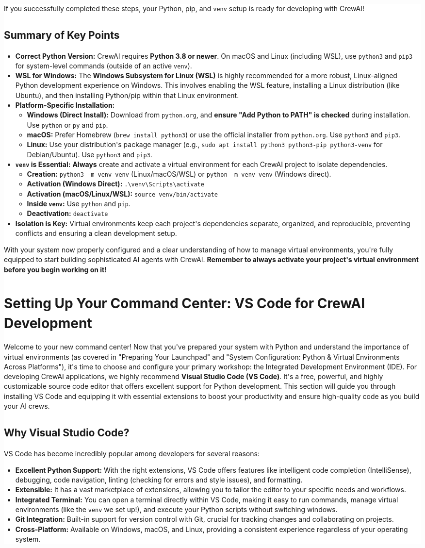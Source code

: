 If you successfully completed these steps, your Python, pip, and `venv` setup is ready for developing with CrewAI!

## Summary of Key Points

*   **Correct Python Version:** CrewAI requires **Python 3.8 or newer**. On macOS and Linux (including WSL), use `python3` and `pip3` for system-level commands (outside of an active `venv`).
*   **WSL for Windows:** The **Windows Subsystem for Linux (WSL)** is highly recommended for a more robust, Linux-aligned Python development experience on Windows. This involves enabling the WSL feature, installing a Linux distribution (like Ubuntu), and then installing Python/pip within that Linux environment.
*   **Platform-Specific Installation:**
    *   **Windows (Direct Install):** Download from `python.org`, and **ensure "Add Python to PATH" is checked** during installation. Use `python` or `py` and `pip`.
    *   **macOS:** Prefer Homebrew (`brew install python3`) or use the official installer from `python.org`. Use `python3` and `pip3`.
    *   **Linux:** Use your distribution's package manager (e.g., `sudo apt install python3 python3-pip python3-venv` for Debian/Ubuntu). Use `python3` and `pip3`.
*   **`venv` is Essential:** **Always** create and activate a virtual environment for each CrewAI project to isolate dependencies.
    *   **Creation:** `python3 -m venv venv` (Linux/macOS/WSL) or `python -m venv venv` (Windows direct).
    *   **Activation (Windows Direct):** `.\venv\Scripts\activate`
    *   **Activation (macOS/Linux/WSL):** `source venv/bin/activate`
    *   **Inside `venv`:** Use `python` and `pip`.
    *   **Deactivation:** `deactivate`
*   **Isolation is Key:** Virtual environments keep each project's dependencies separate, organized, and reproducible, preventing conflicts and ensuring a clean development setup.

With your system now properly configured and a clear understanding of how to manage virtual environments, you're fully equipped to start building sophisticated AI agents with CrewAI. **Remember to always activate your project's virtual environment before you begin working on it!**



# Setting Up Your Command Center: VS Code for CrewAI Development

Welcome to your new command center! Now that you've prepared your system with Python and understand the importance of virtual environments (as covered in "Preparing Your Launchpad" and "System Configuration: Python & Virtual Environments Across Platforms"), it's time to choose and configure your primary workshop: the Integrated Development Environment (IDE). For developing CrewAI applications, we highly recommend **Visual Studio Code (VS Code)**. It's a free, powerful, and highly customizable source code editor that offers excellent support for Python development. This section will guide you through installing VS Code and equipping it with essential extensions to boost your productivity and ensure high-quality code as you build your AI crews.

## Why Visual Studio Code?

VS Code has become incredibly popular among developers for several reasons:

*   **Excellent Python Support:** With the right extensions, VS Code offers features like intelligent code completion (IntelliSense), debugging, code navigation, linting (checking for errors and style issues), and formatting.
*   **Extensible:** It has a vast marketplace of extensions, allowing you to tailor the editor to your specific needs and workflows.
*   **Integrated Terminal:** You can open a terminal directly within VS Code, making it easy to run commands, manage virtual environments (like the `venv` we set up!), and execute your Python scripts without switching windows.
*   **Git Integration:** Built-in support for version control with Git, crucial for tracking changes and collaborating on projects.
*   **Cross-Platform:** Available on Windows, macOS, and Linux, providing a consistent experience regardless of your operating system.
